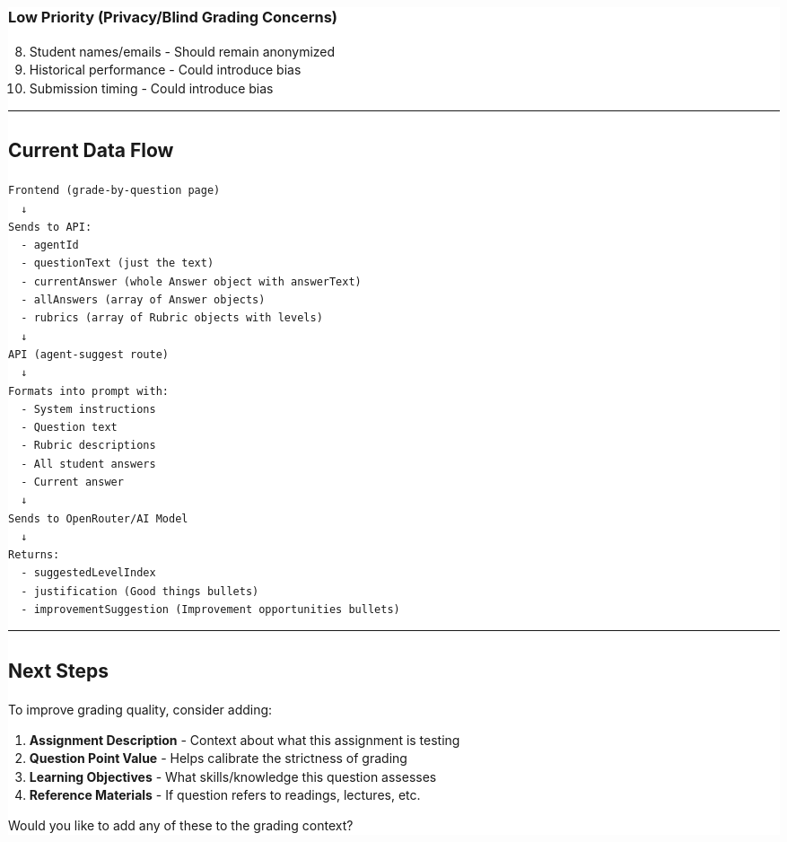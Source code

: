### Low Priority (Privacy/Blind Grading Concerns)
8. Student names/emails - Should remain anonymized
9. Historical performance - Could introduce bias
10. Submission timing - Could introduce bias

---

## Current Data Flow

```
Frontend (grade-by-question page)
  ↓
Sends to API:
  - agentId
  - questionText (just the text)
  - currentAnswer (whole Answer object with answerText)
  - allAnswers (array of Answer objects)
  - rubrics (array of Rubric objects with levels)
  ↓
API (agent-suggest route)
  ↓
Formats into prompt with:
  - System instructions
  - Question text
  - Rubric descriptions
  - All student answers
  - Current answer
  ↓
Sends to OpenRouter/AI Model
  ↓
Returns:
  - suggestedLevelIndex
  - justification (Good things bullets)
  - improvementSuggestion (Improvement opportunities bullets)
```

---

## Next Steps

To improve grading quality, consider adding:

1. **Assignment Description** - Context about what this assignment is testing
2. **Question Point Value** - Helps calibrate the strictness of grading
3. **Learning Objectives** - What skills/knowledge this question assesses
4. **Reference Materials** - If question refers to readings, lectures, etc.

Would you like to add any of these to the grading context?

